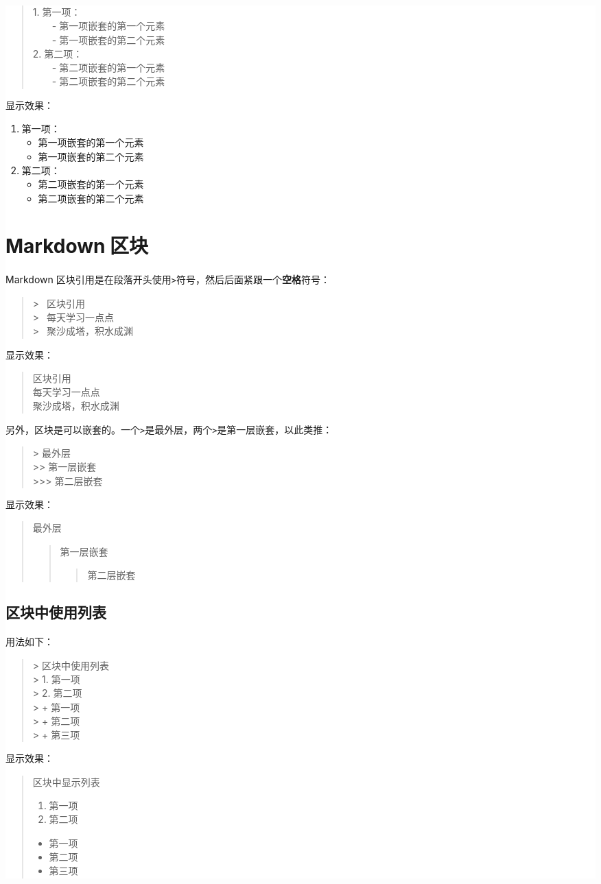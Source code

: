 > 1\. 第一项：  
> &ensp;&ensp;&ensp;&ensp;\- 第一项嵌套的第一个元素  
> &ensp;&ensp;&ensp;&ensp;\- 第一项嵌套的第二个元素  
> 2\. 第二项：  
> &ensp;&ensp;&ensp;&ensp;\- 第二项嵌套的第一个元素  
> &ensp;&ensp;&ensp;&ensp;\- 第二项嵌套的第二个元素  

显示效果：  
   1. 第一项：  
       - 第一项嵌套的第一个元素  
       - 第一项嵌套的第二个元素  
   2. 第二项：  
       - 第二项嵌套的第一个元素  
       - 第二项嵌套的第二个元素  

# Markdown 区块  

Markdown 区块引用是在段落开头使用`>`符号，然后后面紧跟一个**空格**符号：  

> \> &ensp;区块引用  
> \> &ensp;每天学习一点点  
> \> &ensp;聚沙成塔，积水成渊  

显示效果：  

> 区块引用  
> 每天学习一点点  
> 聚沙成塔，积水成渊  

另外，区块是可以嵌套的。一个`>`是最外层，两个`>`是第一层嵌套，以此类推：  

> \> 最外层  
> \>\> 第一层嵌套  
> \>\>\> 第二层嵌套  

显示效果：  

> 最外层  
>> 第一层嵌套  
>>> 第二层嵌套  

## 区块中使用列表  

用法如下：  

> \> 区块中使用列表  
> \> 1\. 第一项  
> \> 2\. 第二项  
> \> \+ 第一项  
> \> \+ 第二项  
> \> \+ 第三项  

显示效果：  

> 区块中显示列表  
> 1. 第一项  
> 2. 第二项  
> + 第一项  
> + 第二项  
> + 第三项  
